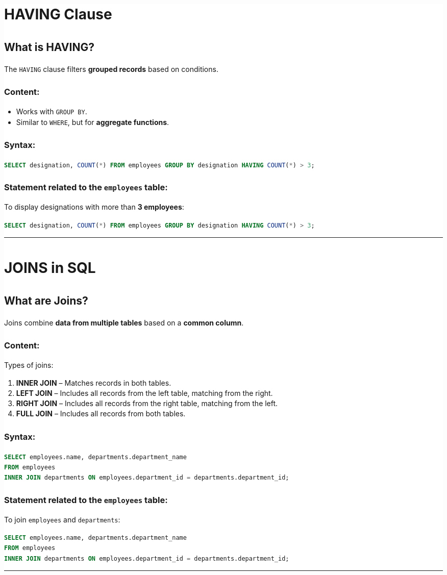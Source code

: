 
# **HAVING Clause**  

## **What is HAVING?**  
The `HAVING` clause filters **grouped records** based on conditions.  

### **Content:**  
- Works with `GROUP BY`.  
- Similar to `WHERE`, but for **aggregate functions**.  

### **Syntax:**  
```sql
SELECT designation, COUNT(*) FROM employees GROUP BY designation HAVING COUNT(*) > 3;
```

### **Statement related to the `employees` table:**  
To display designations with more than **3 employees**:  
```sql
SELECT designation, COUNT(*) FROM employees GROUP BY designation HAVING COUNT(*) > 3;
```

---

# **JOINS in SQL**  

## **What are Joins?**  
Joins combine **data from multiple tables** based on a **common column**.  

### **Content:**  
Types of joins:  
1. **INNER JOIN** – Matches records in both tables.  
2. **LEFT JOIN** – Includes all records from the left table, matching from the right.  
3. **RIGHT JOIN** – Includes all records from the right table, matching from the left.  
4. **FULL JOIN** – Includes all records from both tables.  

### **Syntax:**  
```sql
SELECT employees.name, departments.department_name
FROM employees
INNER JOIN departments ON employees.department_id = departments.department_id;
```

### **Statement related to the `employees` table:**  
To join `employees` and `departments`:  
```sql
SELECT employees.name, departments.department_name
FROM employees
INNER JOIN departments ON employees.department_id = departments.department_id;
```

---